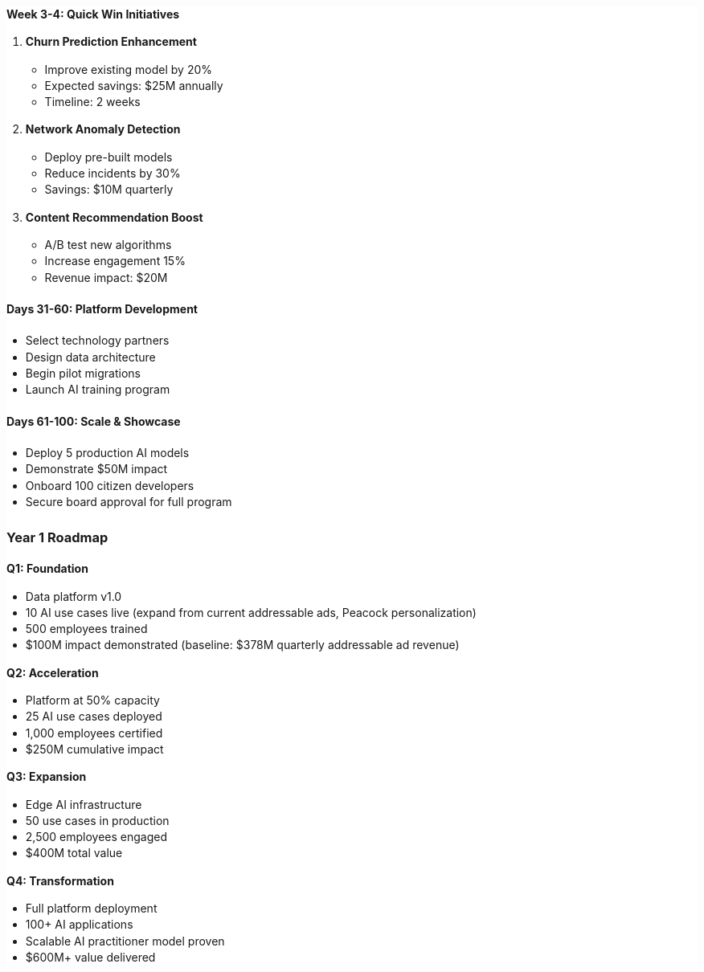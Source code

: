 **Week 3-4: Quick Win Initiatives**
1. **Churn Prediction Enhancement**
   - Improve existing model by 20%
   - Expected savings: $25M annually
   - Timeline: 2 weeks

2. **Network Anomaly Detection**
   - Deploy pre-built models
   - Reduce incidents by 30%
   - Savings: $10M quarterly

3. **Content Recommendation Boost**
   - A/B test new algorithms
   - Increase engagement 15%
   - Revenue impact: $20M

#### Days 31-60: Platform Development
- Select technology partners
- Design data architecture
- Begin pilot migrations
- Launch AI training program

#### Days 61-100: Scale & Showcase
- Deploy 5 production AI models
- Demonstrate $50M impact
- Onboard 100 citizen developers
- Secure board approval for full program

### Year 1 Roadmap

**Q1: Foundation**
- Data platform v1.0
- 10 AI use cases live (expand from current addressable ads, Peacock personalization)
- 500 employees trained
- $100M impact demonstrated (baseline: $378M quarterly addressable ad revenue)

**Q2: Acceleration**
- Platform at 50% capacity
- 25 AI use cases deployed
- 1,000 employees certified
- $250M cumulative impact

**Q3: Expansion**
- Edge AI infrastructure
- 50 use cases in production
- 2,500 employees engaged
- $400M total value

**Q4: Transformation**
- Full platform deployment
- 100+ AI applications
- Scalable AI practitioner model proven
- $600M+ value delivered
